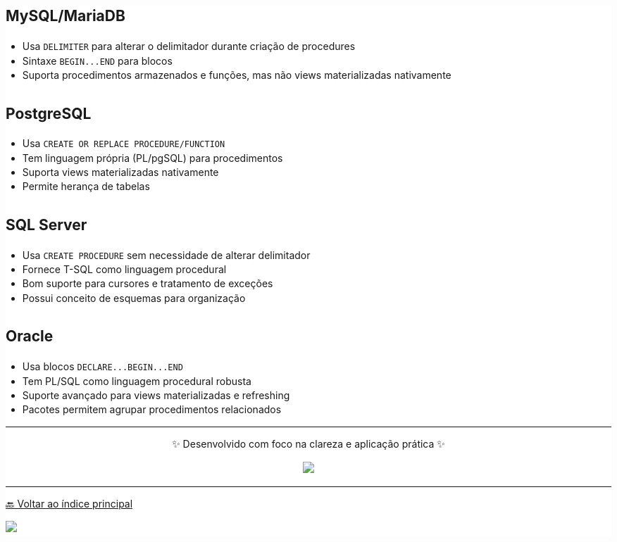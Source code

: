 ## MySQL/MariaDB

- Usa `DELIMITER` para alterar o delimitador durante criação de procedures
- Sintaxe `BEGIN...END` para blocos
- Suporta procedimentos armazenados e funções, mas não views materializadas nativamente

## PostgreSQL

- Usa `CREATE OR REPLACE PROCEDURE/FUNCTION`
- Tem linguagem própria (PL/pgSQL) para procedimentos
- Suporta views materializadas nativamente
- Permite herança de tabelas

## SQL Server

- Usa `CREATE PROCEDURE` sem necessidade de alterar delimitador
- Fornece T-SQL como linguagem procedural
- Bom suporte para cursores e tratamento de exceções
- Possui conceito de esquemas para organização

## Oracle

- Usa blocos `DECLARE...BEGIN...END`
- Tem PL/SQL como linguagem procedural robusta
- Suporte avançado para views materializadas e refreshing
- Pacotes permitem agrupar procedimentos relacionados

---


<div align="center">
  <p>✨ Desenvolvido com foco na clareza e aplicação prática ✨</p>
  <img src="https://img.shields.io/badge/SQL-00758F?style=for-the-badge&logo=mysql&logoColor=white" />
</div> 

---

[🔙 Voltar ao índice principal](../README.md)

<img width=100% src="https://capsule-render.vercel.app/api?type=waving&color=00758F&height=120&section=footer"/> 